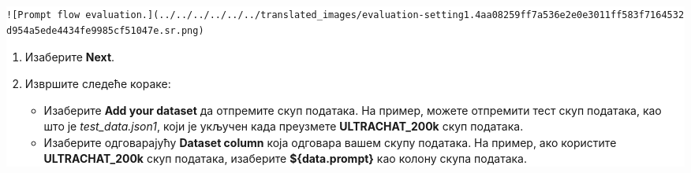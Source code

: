     ![Prompt flow evaluation.](../../../../../../translated_images/evaluation-setting1.4aa08259ff7a536e2e0e3011ff583f7164532d954a5ede4434fe9985cf51047e.sr.png)

1. Изаберите **Next**.

1. Извршите следеће кораке:

    - Изаберите **Add your dataset** да отпремите скуп података. На пример, можете отпремити тест скуп података, као што је *test_data.json1*, који је укључен када преузмете **ULTRACHAT_200k** скуп података.
    - Изаберите одговарајућу **Dataset column** која одговара вашем скупу података. На пример, ако користите **ULTRACHAT_200k** скуп података, изаберите **${data.prompt}** као колону скупа података.
